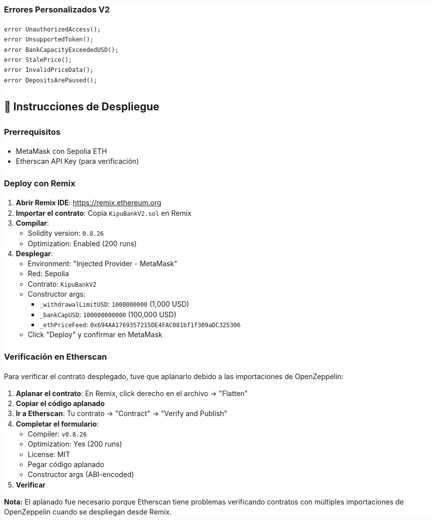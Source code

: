 ### Errores Personalizados V2

```solidity
error UnauthorizedAccess();
error UnsupportedToken();
error BankCapacityExceededUSD();
error StalePrice();
error InvalidPriceData();
error DepositsArePaused();
```

## 🚀 Instrucciones de Despliegue

### Prerrequisitos
- MetaMask con Sepolia ETH
- Etherscan API Key (para verificación)

### Deploy con Remix

1. **Abrir Remix IDE**: https://remix.ethereum.org
2. **Importar el contrato**: Copia `KipuBankV2.sol` en Remix
3. **Compilar**: 
   - Solidity version: `0.8.26`
   - Optimization: Enabled (200 runs)
4. **Desplegar**:
   - Environment: "Injected Provider - MetaMask"
   - Red: Sepolia
   - Contrato: `KipuBankV2`
   - Constructor args:
     - `_withdrawalLimitUSD`: `1000000000` (1,000 USD)
     - `_bankCapUSD`: `100000000000` (100,000 USD)
     - `_ethPriceFeed`: `0x694AA1769357215DE4FAC081bf1f309aDC325306`
   - Click "Deploy" y confirmar en MetaMask

### Verificación en Etherscan

Para verificar el contrato desplegado, tuve que aplanarlo debido a las importaciones de OpenZeppelin:

1. **Aplanar el contrato**: En Remix, click derecho en el archivo → "Flatten"
2. **Copiar el código aplanado**
3. **Ir a Etherscan**: Tu contrato → "Contract" → "Verify and Publish"
4. **Completar el formulario**:
   - Compiler: `v0.8.26`
   - Optimization: Yes (200 runs)
   - License: MIT
   - Pegar código aplanado
   - Constructor args (ABI-encoded)
5. **Verificar**

**Nota:** El aplanado fue necesario porque Etherscan tiene problemas verificando contratos con múltiples importaciones de OpenZeppelin cuando se despliegan desde Remix.
